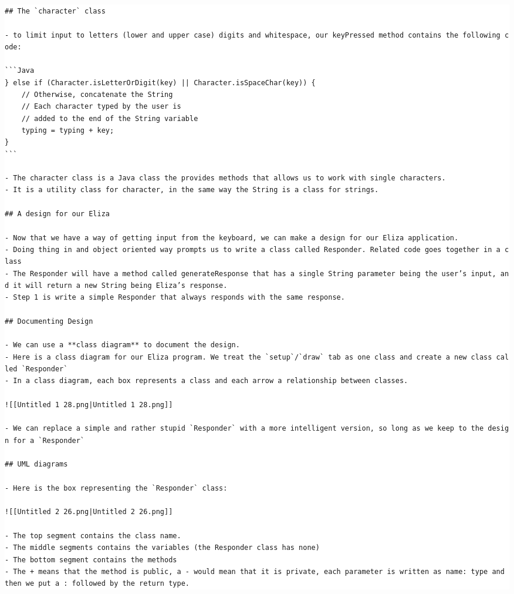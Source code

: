     ## The `character` class
    
    - to limit input to letters (lower and upper case) digits and whitespace, our keyPressed method contains the following code:
    
    ```Java
    } else if (Character.isLetterOrDigit(key) || Character.isSpaceChar(key)) {
    	// Otherwise, concatenate the String
    	// Each character typed by the user is
    	// added to the end of the String variable
    	typing = typing + key;
    }
    ```
    
    - The character class is a Java class the provides methods that allows us to work with single characters.
    - It is a utility class for character, in the same way the String is a class for strings.
    
    ## A design for our Eliza
    
    - Now that we have a way of getting input from the keyboard, we can make a design for our Eliza application.
    - Doing thing in and object oriented way prompts us to write a class called Responder. Related code goes together in a class
    - The Responder will have a method called generateResponse that has a single String parameter being the user’s input, and it will return a new String being Eliza’s response.
    - Step 1 is write a simple Responder that always responds with the same response.
    
    ## Documenting Design
    
    - We can use a **class diagram** to document the design.
    - Here is a class diagram for our Eliza program. We treat the `setup`/`draw` tab as one class and create a new class called `Responder`
    - In a class diagram, each box represents a class and each arrow a relationship between classes.
    
    ![[Untitled 1 28.png|Untitled 1 28.png]]
    
    - We can replace a simple and rather stupid `Responder` with a more intelligent version, so long as we keep to the design for a `Responder`
    
    ## UML diagrams
    
    - Here is the box representing the `Responder` class:
    
    ![[Untitled 2 26.png|Untitled 2 26.png]]
    
    - The top segment contains the class name.
    - The middle segments contains the variables (the Responder class has none)
    - The bottom segment contains the methods
    - The + means that the method is public, a - would mean that it is private, each parameter is written as name: type and then we put a : followed by the return type.
    